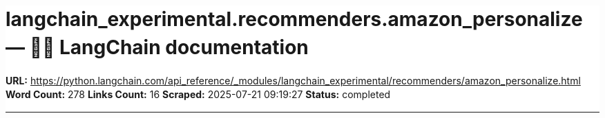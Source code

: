 # langchain_experimental.recommenders.amazon_personalize — 🦜🔗 LangChain  documentation

**URL:** https://python.langchain.com/api_reference/_modules/langchain_experimental/recommenders/amazon_personalize.html
**Word Count:** 278
**Links Count:** 16
**Scraped:** 2025-07-21 09:19:27
**Status:** completed

---
